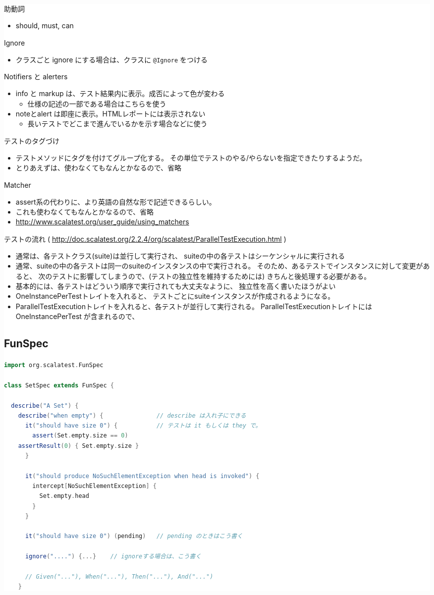 助動詞

- should, must, can

Ignore

- クラスごと ignore にする場合は、クラスに `@Ignore` をつける

Notifiers と alerters

- info と markup は、テスト結果内に表示。成否によって色が変わる
  - 仕様の記述の一部である場合はこちらを使う
- noteとalert は即座に表示。HTMLレポートには表示されない
  - 長いテストでどこまで進んでいるかを示す場合などに使う

テストのタグづけ

- テストメソッドにタグを付けてグループ化する。
  その単位でテストのやる/やらないを指定できたりするようだ。
- とりあえずは、使わなくてもなんとかなるので、省略

Matcher

- assert系の代わりに、より英語の自然な形で記述できるらしい。
- これも使わなくてもなんとかなるので、省略
- http://www.scalatest.org/user_guide/using_matchers

テストの流れ ( http://doc.scalatest.org/2.2.4/org/scalatest/ParallelTestExecution.html )

- 通常は、各テストクラス(suite)は並行して実行され、
  suiteの中の各テストはシーケンシャルに実行される
- 通常、suiteの中の各テストは同一のsuiteのインスタンスの中で実行される。
  そのため、あるテストでインスタンスに対して変更があると、
  次のテストに影響してしまうので、(テストの独立性を維持するためには)
  きちんと後処理する必要がある。
- 基本的には、各テストはどういう順序で実行されても大丈夫なように、
  独立性を高く書いたほうがよい
- OneInstancePerTestトレイトを入れると、
  テストごとにsuiteインスタンスが作成されるようになる。
- ParallelTestExecutionトレイトを入れると、各テストが並行して実行される。
  ParallelTestExecutionトレイトには OneInstancePerTest が含まれるので、


## FunSpec

```scala
import org.scalatest.FunSpec

class SetSpec extends FunSpec {

  describe("A Set") {
    describe("when empty") {               // describe は入れ子にできる
      it("should have size 0") {           // テストは it もしくは they で。
        assert(Set.empty.size == 0)
	assertResult(0) { Set.empty.size }      
      }

      it("should produce NoSuchElementException when head is invoked") {
        intercept[NoSuchElementException] {
          Set.empty.head
        }
      }

      it("should have size 0") (pending)   // pending のときはこう書く

      ignore("....") {...}    // ignoreする場合は、こう書く
      
      // Given("..."), When("..."), Then("..."), And("...")
    }
```